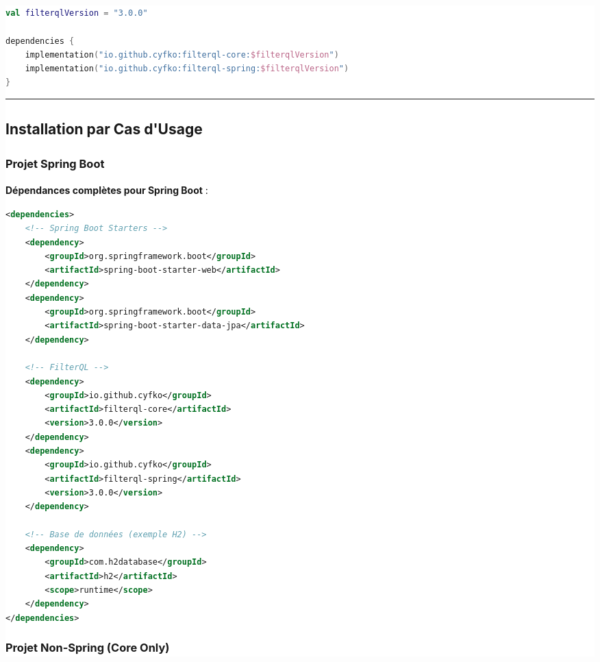 ```kotlin
val filterqlVersion = "3.0.0"

dependencies {
    implementation("io.github.cyfko:filterql-core:$filterqlVersion")
    implementation("io.github.cyfko:filterql-spring:$filterqlVersion")
}
```

---

## Installation par Cas d'Usage

### Projet Spring Boot

**Dépendances complètes pour Spring Boot** :

```xml
<dependencies>
    <!-- Spring Boot Starters -->
    <dependency>
        <groupId>org.springframework.boot</groupId>
        <artifactId>spring-boot-starter-web</artifactId>
    </dependency>
    <dependency>
        <groupId>org.springframework.boot</groupId>
        <artifactId>spring-boot-starter-data-jpa</artifactId>
    </dependency>
    
    <!-- FilterQL -->
    <dependency>
        <groupId>io.github.cyfko</groupId>
        <artifactId>filterql-core</artifactId>
        <version>3.0.0</version>
    </dependency>
    <dependency>
        <groupId>io.github.cyfko</groupId>
        <artifactId>filterql-spring</artifactId>
        <version>3.0.0</version>
    </dependency>
    
    <!-- Base de données (exemple H2) -->
    <dependency>
        <groupId>com.h2database</groupId>
        <artifactId>h2</artifactId>
        <scope>runtime</scope>
    </dependency>
</dependencies>
```

### Projet Non-Spring (Core Only)
